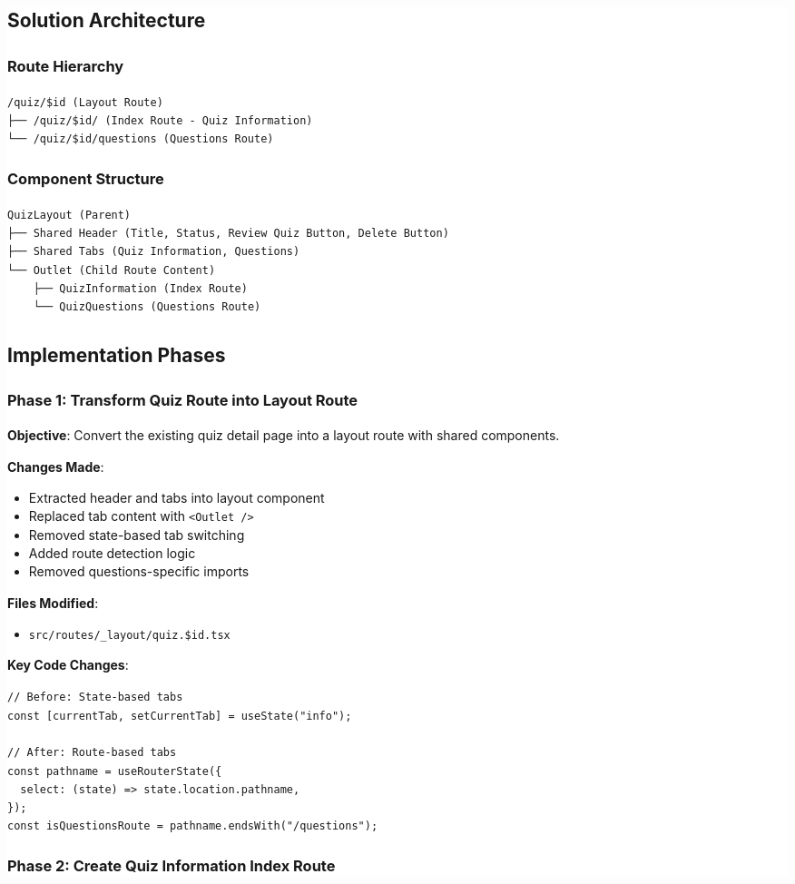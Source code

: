 ## Solution Architecture

### Route Hierarchy

```
/quiz/$id (Layout Route)
├── /quiz/$id/ (Index Route - Quiz Information)
└── /quiz/$id/questions (Questions Route)
```

### Component Structure

```
QuizLayout (Parent)
├── Shared Header (Title, Status, Review Quiz Button, Delete Button)
├── Shared Tabs (Quiz Information, Questions)
└── Outlet (Child Route Content)
    ├── QuizInformation (Index Route)
    └── QuizQuestions (Questions Route)
```

## Implementation Phases

### Phase 1: Transform Quiz Route into Layout Route

**Objective**: Convert the existing quiz detail page into a layout route with shared components.

**Changes Made**:

- Extracted header and tabs into layout component
- Replaced tab content with `<Outlet />`
- Removed state-based tab switching
- Added route detection logic
- Removed questions-specific imports

**Files Modified**:

- `src/routes/_layout/quiz.$id.tsx`

**Key Code Changes**:

```tsx
// Before: State-based tabs
const [currentTab, setCurrentTab] = useState("info");

// After: Route-based tabs
const pathname = useRouterState({
  select: (state) => state.location.pathname,
});
const isQuestionsRoute = pathname.endsWith("/questions");
```

### Phase 2: Create Quiz Information Index Route
